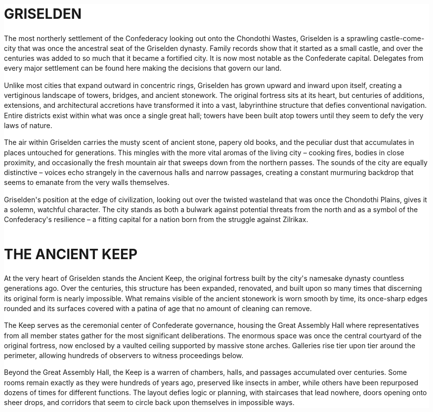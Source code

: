 # GRISELDEN

The most northerly settlement of the Confederacy looking out onto the Chondothi
Wastes, Griselden is a sprawling castle-come-city that was once the ancestral
seat of the Griselden dynasty. Family records show that it started as a small
castle, and over the centuries was added to so much that it became a fortified
city. It is now most notable as the Confederate capital. Delegates from every
major settlement can be found here making the decisions that govern our land.

Unlike most cities that expand outward in concentric rings, Griselden has grown
upward and inward upon itself, creating a vertiginous landscape of towers,
bridges, and ancient stonework. The original fortress sits at its heart, but
centuries of additions, extensions, and architectural accretions have
transformed it into a vast, labyrinthine structure that defies conventional
navigation. Entire districts exist within what was once a single great hall;
towers have been built atop towers until they seem to defy the very laws of
nature.

The air within Griselden carries the musty scent of ancient stone, papery old
books, and the peculiar dust that accumulates in places untouched for
generations. This mingles with the more vital aromas of the living city –
cooking fires, bodies in close proximity, and occasionally the fresh mountain
air that sweeps down from the northern passes. The sounds of the city are
equally distinctive – voices echo strangely in the cavernous halls and narrow
passages, creating a constant murmuring backdrop that seems to emanate from the
very walls themselves.

Griselden's position at the edge of civilization, looking out over the twisted
wasteland that was once the Chondothi Plains, gives it a solemn, watchful
character. The city stands as both a bulwark against potential threats from the
north and as a symbol of the Confederacy's resilience – a fitting capital for a
nation born from the struggle against Zilrikax.

# THE ANCIENT KEEP

At the very heart of Griselden stands the Ancient Keep, the original fortress
built by the city's namesake dynasty countless generations ago. Over the
centuries, this structure has been expanded, renovated, and built upon so many
times that discerning its original form is nearly impossible. What remains
visible of the ancient stonework is worn smooth by time, its once-sharp edges
rounded and its surfaces covered with a patina of age that no amount of cleaning
can remove.

The Keep serves as the ceremonial center of Confederate governance, housing the
Great Assembly Hall where representatives from all member states gather for the
most significant deliberations. The enormous space was once the central
courtyard of the original fortress, now enclosed by a vaulted ceiling supported
by massive stone arches. Galleries rise tier upon tier around the perimeter,
allowing hundreds of observers to witness proceedings below.

Beyond the Great Assembly Hall, the Keep is a warren of chambers, halls, and
passages accumulated over centuries. Some rooms remain exactly as they were
hundreds of years ago, preserved like insects in amber, while others have been
repurposed dozens of times for different functions. The layout defies logic or
planning, with staircases that lead nowhere, doors opening onto sheer drops, and
corridors that seem to circle back upon themselves in impossible ways.
